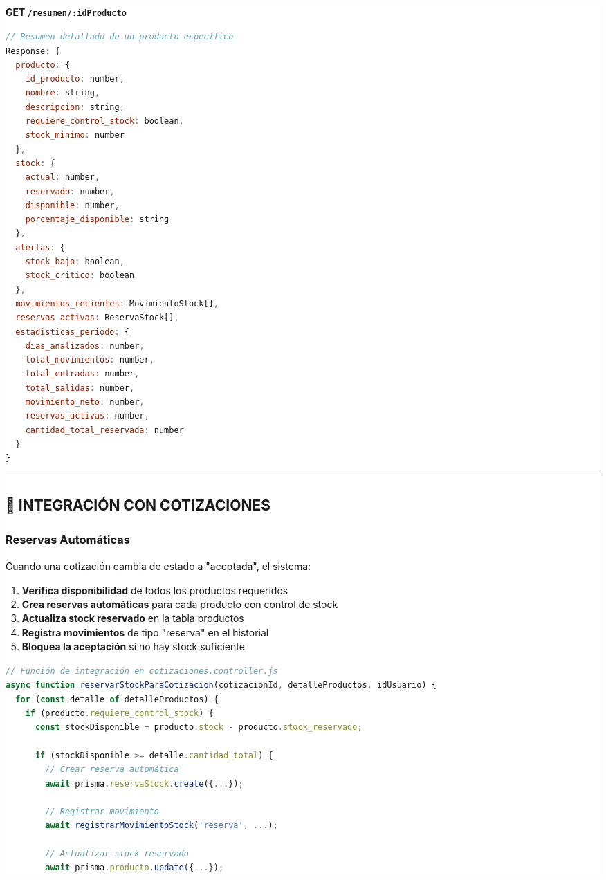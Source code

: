 **GET `/resumen/:idProducto`**
```javascript
// Resumen detallado de un producto específico
Response: {
  producto: {
    id_producto: number,
    nombre: string,
    descripcion: string,
    requiere_control_stock: boolean,
    stock_minimo: number
  },
  stock: {
    actual: number,
    reservado: number,
    disponible: number,
    porcentaje_disponible: string
  },
  alertas: {
    stock_bajo: boolean,
    stock_critico: boolean
  },
  movimientos_recientes: MovimientoStock[],
  reservas_activas: ReservaStock[],
  estadisticas_periodo: {
    dias_analizados: number,
    total_movimientos: number,
    total_entradas: number,
    total_salidas: number,
    movimiento_neto: number,
    reservas_activas: number,
    cantidad_total_reservada: number
  }
}
```

---

## 🔄 INTEGRACIÓN CON COTIZACIONES

### Reservas Automáticas

Cuando una cotización cambia de estado a "aceptada", el sistema:

1. **Verifica disponibilidad** de todos los productos requeridos
2. **Crea reservas automáticas** para cada producto con control de stock
3. **Actualiza stock reservado** en la tabla productos
4. **Registra movimientos** de tipo "reserva" en el historial
5. **Bloquea la aceptación** si no hay stock suficiente

```javascript
// Función de integración en cotizaciones.controller.js
async function reservarStockParaCotizacion(cotizacionId, detalleProductos, idUsuario) {
  for (const detalle of detalleProductos) {
    if (producto.requiere_control_stock) {
      const stockDisponible = producto.stock - producto.stock_reservado;
      
      if (stockDisponible >= detalle.cantidad_total) {
        // Crear reserva automática
        await prisma.reservaStock.create({...});
        
        // Registrar movimiento
        await registrarMovimientoStock('reserva', ...);
        
        // Actualizar stock reservado
        await prisma.producto.update({...});
```
